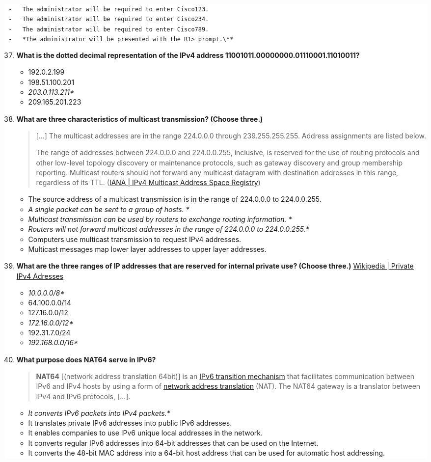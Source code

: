      -   The administrator will be required to enter Cisco123.
     -   The administrator will be required to enter Cisco234.
     -   The administrator will be required to enter Cisco789.
     -   *The administrator will be presented with the R1> prompt.\**

37.  **What is the dotted decimal representation of the IPv4 address 11001011.00000000.01110001.11010011?**

     -   192.0.2.199
     -   198.51.100.201
     -   *203.0.113.211\**
     -   209.165.201.223

38.  **What are three characteristics of multicast transmission? (Choose three.)**

     >   […] The multicast addresses are in the range
     >   224.0.0.0 through 239.255.255.255. Address assignments are listed below.
     >
     >   The range of addresses between 224.0.0.0 and 224.0.0.255, inclusive,
     >   is reserved for the use of routing protocols and other low-level
     >   topology discovery or maintenance protocols, such as gateway discovery
     >   and group membership reporting.  Multicast routers should not forward
     >   any multicast datagram with destination addresses in this range,
     >   regardless of its TTL. ([IANA | IPv4 Multicast Address Space Registry](<https://www.iana.org/assignments/multicast-addresses/multicast-addresses.xhtml>))

     -   The source address of a multicast transmission is in the range of 224.0.0.0 to 224.0.0.255.
     -   *A single packet can be sent to a group of hosts. \**
     -   *Multicast transmission can be used by routers to exchange routing information. \**
     -   *Routers will not forward multicast addresses in the range of 224.0.0.0 to 224.0.0.255.\**
     -   Computers use multicast transmission to request IPv4 addresses.
     -   Multicast messages map lower layer addresses to upper layer addresses.

39.  **What are the three ranges of IP addresses that are reserved for internal private use? (Choose three.)**
     [Wikipedia | Private IPv4 Adresses](<https://en.wikipedia.org/wiki/Private_network#Private_IPv4_addresses>)

     -   *10.0.0.0/8\**
     -   64.100.0.0/14
     -   127.16.0.0/12
     -   *172.16.0.0/12\**
     -   192.31.7.0/24
     -   *192.168.0.0/16\**

40.  **What purpose does NAT64 serve in IPv6?**

     >   **NAT64** [(network address translation 64bit)] is an [IPv6 transition mechanism](https://en.wikipedia.org/wiki/IPv6_transition_mechanism) that facilitates communication between IPv6 and IPv4 hosts by using a form of [network address translation](https://en.wikipedia.org/wiki/Network_address_translation) (NAT). The NAT64 gateway is a translator between IPv4 and IPv6 protocols, […].

     -   *It converts IPv6 packets into IPv4 packets.\**
     -   It translates private IPv6 addresses into public IPv6 addresses.
     -   It enables companies to use IPv6 unique local addresses in the network.
     -   It converts regular IPv6 addresses into 64-bit addresses that can be used on the Internet.
     -   It converts the 48-bit MAC address into a 64-bit host address that can be used for automatic host addressing.

